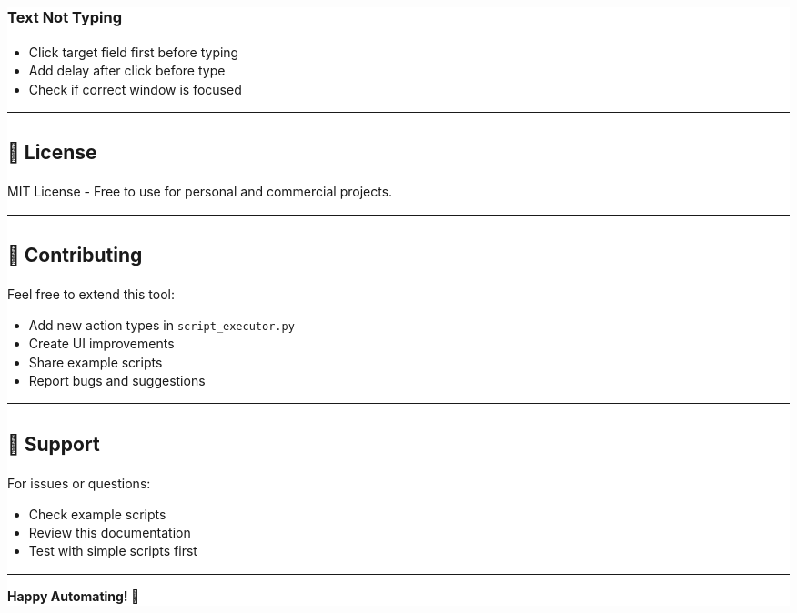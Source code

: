 ### Text Not Typing
- Click target field first before typing
- Add delay after click before type
- Check if correct window is focused

---

## 📝 License

MIT License - Free to use for personal and commercial projects.

---

## 🤝 Contributing

Feel free to extend this tool:
- Add new action types in `script_executor.py`
- Create UI improvements
- Share example scripts
- Report bugs and suggestions

---

## 📧 Support

For issues or questions:
- Check example scripts
- Review this documentation
- Test with simple scripts first

---

**Happy Automating! 🚀**

